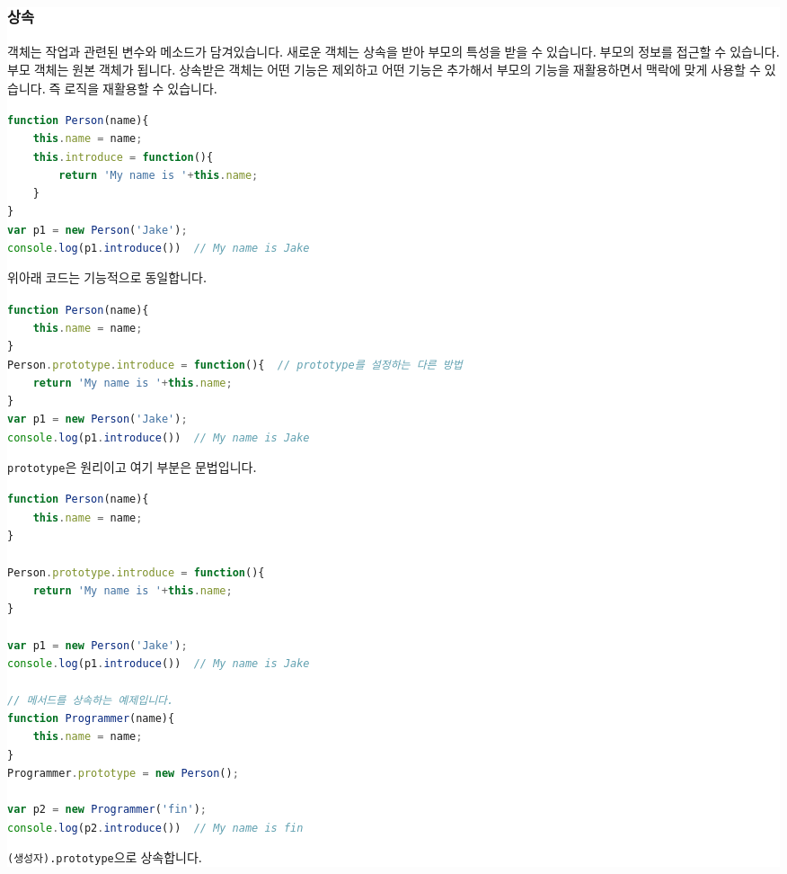 ### 상속

객체는 작업과 관련된 변수와 메소드가 담겨있습니다. 새로운 객체는 상속을 받아 부모의 특성을 받을 수 있습니다. 부모의 정보를 접근할 수 있습니다. 부모 객체는 원본 객체가 됩니다. 상속받은 객체는 어떤 기능은 제외하고 어떤 기능은 추가해서 부모의 기능을 재활용하면서 맥락에 맞게 사용할 수 있습니다. 즉 로직을 재활용할 수 있습니다.

```js
function Person(name){
    this.name = name;
    this.introduce = function(){
        return 'My name is '+this.name; 
    }   
}
var p1 = new Person('Jake');
console.log(p1.introduce())  // My name is Jake
```

위아래 코드는 기능적으로 동일합니다.

```js
function Person(name){
    this.name = name;
}
Person.prototype.introduce = function(){  // prototype를 설정하는 다른 방법
    return 'My name is '+this.name; 
}
var p1 = new Person('Jake');
console.log(p1.introduce())  // My name is Jake
```

`prototype`은 원리이고 여기 부분은 문법입니다.

```js
function Person(name){
    this.name = name;
}

Person.prototype.introduce = function(){
    return 'My name is '+this.name; 
}

var p1 = new Person('Jake');
console.log(p1.introduce())  // My name is Jake

// 메서드를 상속하는 예제입니다.
function Programmer(name){
    this.name = name;
}
Programmer.prototype = new Person();

var p2 = new Programmer('fin');
console.log(p2.introduce())  // My name is fin
```

`(생성자).prototype`으로 상속합니다.
